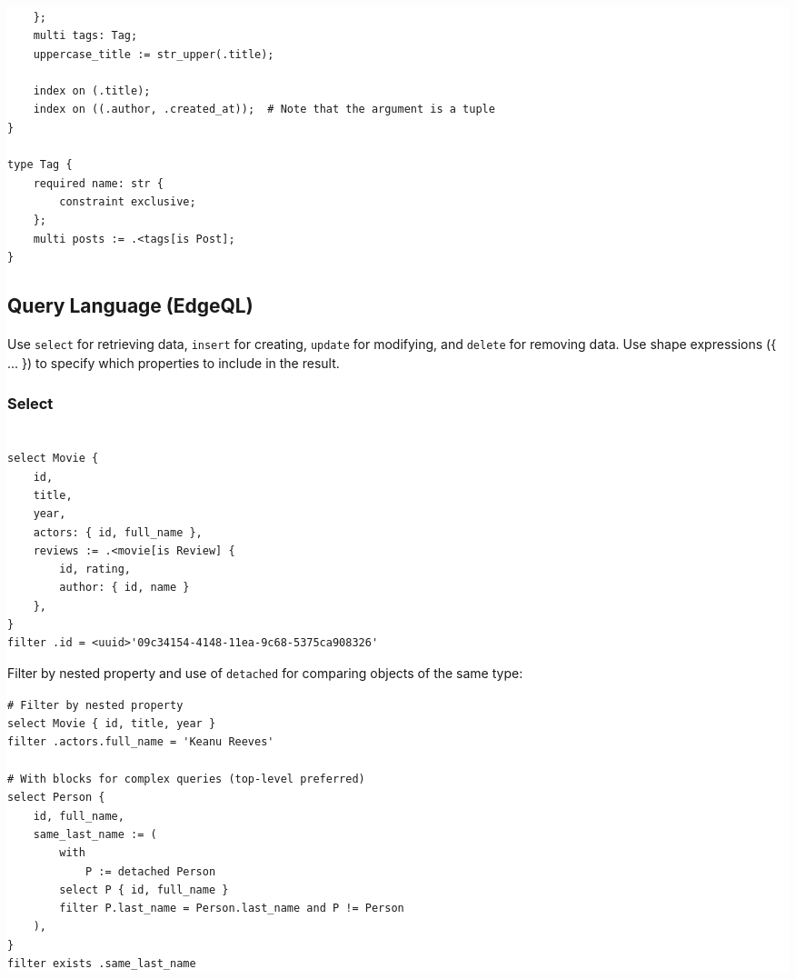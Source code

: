 ```sdl
    };
    multi tags: Tag;
    uppercase_title := str_upper(.title);
    
    index on (.title);
    index on ((.author, .created_at));  # Note that the argument is a tuple
}

type Tag {
    required name: str {
        constraint exclusive;
    };
    multi posts := .<tags[is Post];
}
```

## Query Language (EdgeQL)

Use `select` for retrieving data, `insert` for creating, `update` for modifying, and `delete` for removing data.
Use shape expressions ({ ... }) to specify which properties to include in the result.

### Select

```edgeql

select Movie {
    id,
    title,
    year,
    actors: { id, full_name },
    reviews := .<movie[is Review] {
        id, rating,
        author: { id, name }
    },
}
filter .id = <uuid>'09c34154-4148-11ea-9c68-5375ca908326'
```

Filter by nested property and use of `detached` for comparing objects of the same type:
```edgeql
# Filter by nested property
select Movie { id, title, year }
filter .actors.full_name = 'Keanu Reeves'

# With blocks for complex queries (top-level preferred)
select Person {
    id, full_name,
    same_last_name := (
        with
            P := detached Person
        select P { id, full_name }
        filter P.last_name = Person.last_name and P != Person
    ),
}
filter exists .same_last_name
```
